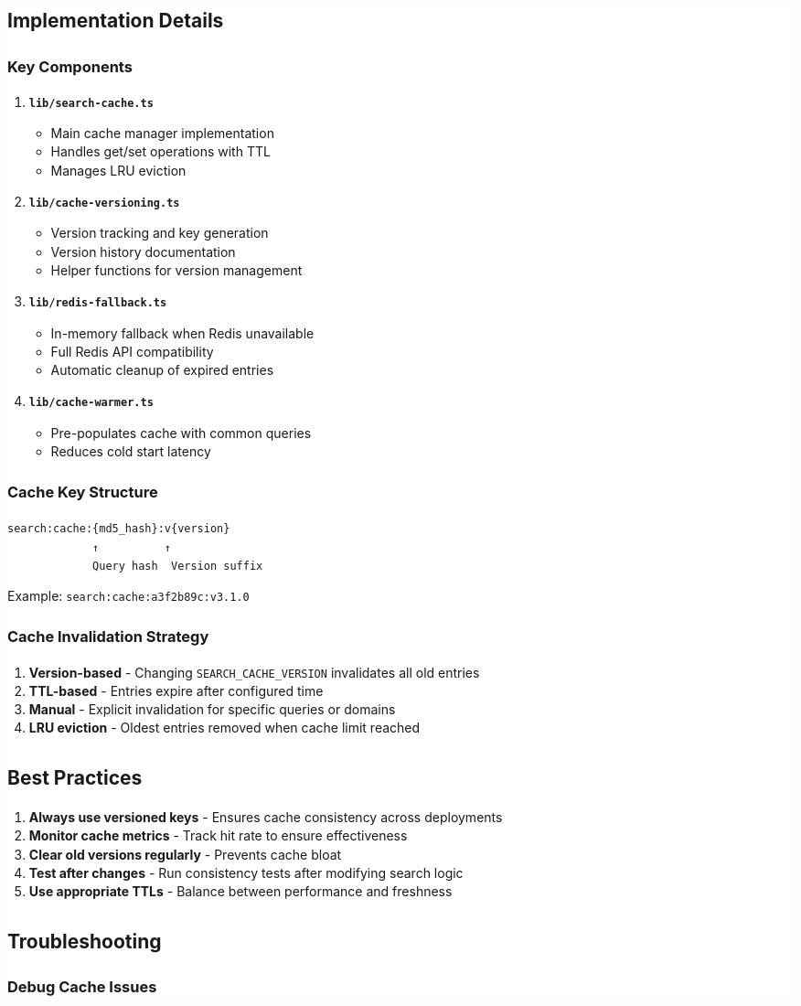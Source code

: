 ## Implementation Details

### Key Components

1. **`lib/search-cache.ts`**
   - Main cache manager implementation
   - Handles get/set operations with TTL
   - Manages LRU eviction

2. **`lib/cache-versioning.ts`**
   - Version tracking and key generation
   - Version history documentation
   - Helper functions for version management

3. **`lib/redis-fallback.ts`**
   - In-memory fallback when Redis unavailable
   - Full Redis API compatibility
   - Automatic cleanup of expired entries

4. **`lib/cache-warmer.ts`**
   - Pre-populates cache with common queries
   - Reduces cold start latency

### Cache Key Structure

```
search:cache:{md5_hash}:v{version}
             ↑          ↑
             Query hash  Version suffix
```

Example: `search:cache:a3f2b89c:v3.1.0`

### Cache Invalidation Strategy

1. **Version-based** - Changing `SEARCH_CACHE_VERSION` invalidates all old entries
2. **TTL-based** - Entries expire after configured time
3. **Manual** - Explicit invalidation for specific queries or domains
4. **LRU eviction** - Oldest entries removed when cache limit reached

## Best Practices

1. **Always use versioned keys** - Ensures cache consistency across deployments
2. **Monitor cache metrics** - Track hit rate to ensure effectiveness
3. **Clear old versions regularly** - Prevents cache bloat
4. **Test after changes** - Run consistency tests after modifying search logic
5. **Use appropriate TTLs** - Balance between performance and freshness

## Troubleshooting

### Debug Cache Issues
